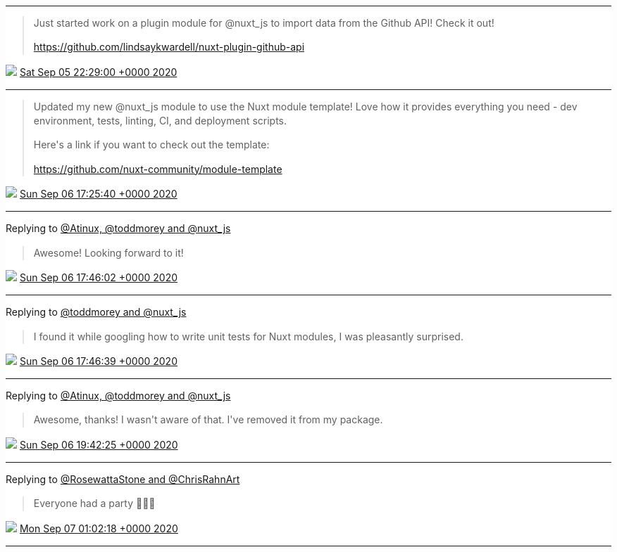 ----

> Just started work on a plugin module for @nuxt_js to import data from the Github API! Check it out!
> 
> https://github.com/lindsaykwardell/nuxt-plugin-github-api

<img src="/media/tweet.ico" width="12" /> [Sat Sep 05 22:29:00 +0000 2020](https://twitter.com/lindsaykwardell/status/1302373193366171648)

----

> Updated my new @nuxt_js module to use the Nuxt module template! Love how it provides everything you need - dev environment, tests, linting, CI, and deployment scripts.
> 
> Here's a link if you want to check out the template:
> 
> https://github.com/nuxt-community/module-template

<img src="/media/tweet.ico" width="12" /> [Sun Sep 06 17:25:40 +0000 2020](https://twitter.com/lindsaykwardell/status/1302659242403397632)

----

Replying to [@Atinux, @toddmorey and @nuxt_js](https://twitter.com/Atinux/status/1302664110488911873)

> Awesome! Looking forward to it!

<img src="/media/tweet.ico" width="12" /> [Sun Sep 06 17:46:02 +0000 2020](https://twitter.com/lindsaykwardell/status/1302664367951892480)

----

Replying to [@toddmorey and @nuxt_js](https://twitter.com/toddmorey/status/1302660582349340672)

> I found it while googling how to write unit tests for Nuxt modules, I was pleasantly surprised.

<img src="/media/tweet.ico" width="12" /> [Sun Sep 06 17:46:39 +0000 2020](https://twitter.com/lindsaykwardell/status/1302664522021261312)

----

Replying to [@Atinux, @toddmorey and @nuxt_js](https://twitter.com/Atinux/status/1302665228300279808)

> Awesome, thanks! I wasn't aware of that. I've removed it from my package.

<img src="/media/tweet.ico" width="12" /> [Sun Sep 06 19:42:25 +0000 2020](https://twitter.com/lindsaykwardell/status/1302693657414258688)

----

Replying to [@RosewattaStone and @ChrisRahnArt](https://twitter.com/RosewattaStone/status/1302773578786430977)

> Everyone had a party 🥳🥳🥳

<img src="/media/tweet.ico" width="12" /> [Mon Sep 07 01:02:18 +0000 2020](https://twitter.com/lindsaykwardell/status/1302774159332634627)

----
